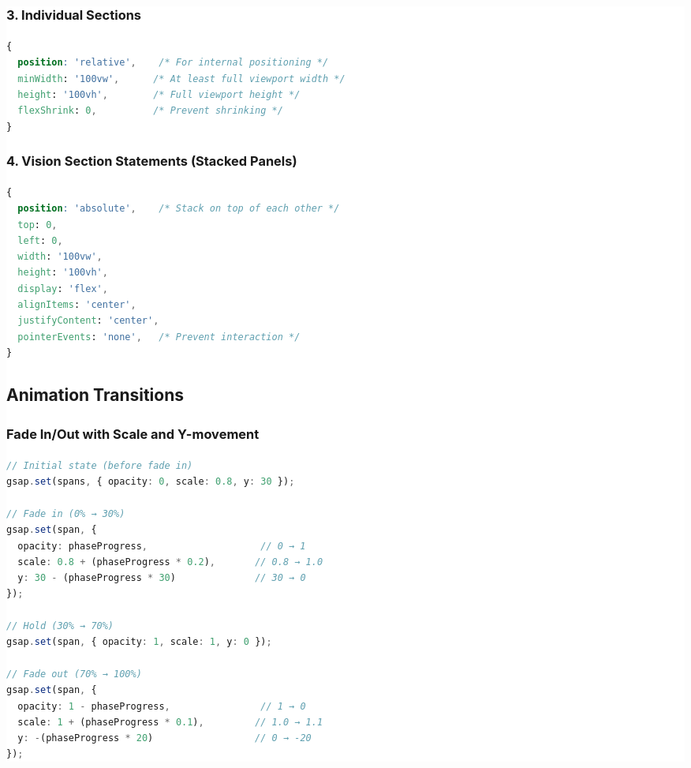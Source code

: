 ### 3. Individual Sections
```css
{
  position: 'relative',    /* For internal positioning */
  minWidth: '100vw',      /* At least full viewport width */
  height: '100vh',        /* Full viewport height */
  flexShrink: 0,          /* Prevent shrinking */
}
```

### 4. Vision Section Statements (Stacked Panels)
```css
{
  position: 'absolute',    /* Stack on top of each other */
  top: 0,
  left: 0,
  width: '100vw',
  height: '100vh',
  display: 'flex',
  alignItems: 'center',
  justifyContent: 'center',
  pointerEvents: 'none',   /* Prevent interaction */
}
```

## Animation Transitions

### Fade In/Out with Scale and Y-movement

```typescript
// Initial state (before fade in)
gsap.set(spans, { opacity: 0, scale: 0.8, y: 30 });

// Fade in (0% → 30%)
gsap.set(span, {
  opacity: phaseProgress,                    // 0 → 1
  scale: 0.8 + (phaseProgress * 0.2),       // 0.8 → 1.0
  y: 30 - (phaseProgress * 30)              // 30 → 0
});

// Hold (30% → 70%)
gsap.set(span, { opacity: 1, scale: 1, y: 0 });

// Fade out (70% → 100%)
gsap.set(span, {
  opacity: 1 - phaseProgress,                // 1 → 0
  scale: 1 + (phaseProgress * 0.1),         // 1.0 → 1.1
  y: -(phaseProgress * 20)                  // 0 → -20
});
```
